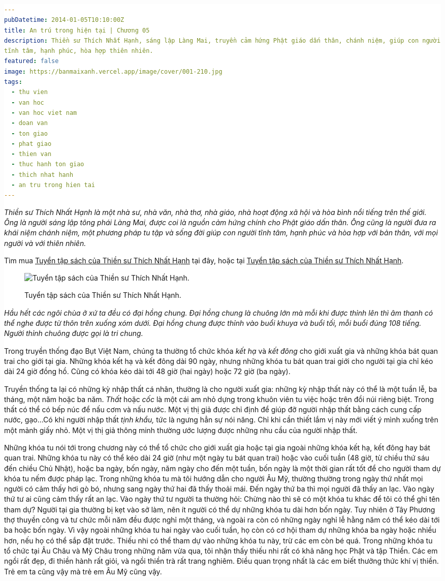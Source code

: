 ```yaml
---
pubDatetime: 2014-01-05T10:10:00Z
title: An trú trong hiện tại | Chương 05
description: Thiền sư Thích Nhất Hạnh, sáng lập Làng Mai, truyền cảm hứng Phật giáo dấn thân, chánh niệm, giúp con người tĩnh tâm, hạnh phúc, hòa hợp thiên nhiên.
featured: false
image: https://banmaixanh.vercel.app/image/cover/001-210.jpg
tags:
  - thu vien
  - van hoc
  - van hoc viet nam
  - doan van
  - ton giao
  - phat giao
  - thien van
  - thuc hanh ton giao
  - thich nhat hanh
  - an tru trong hien tai
---
```


_Thiền sư Thích Nhất Hạnh là một nhà sư, nhà văn, nhà thơ, nhà giáo, nhà hoạt động xã hội và hòa bình nổi tiếng trên thế giới. Ông là người sáng lập tông phái Làng Mai, được coi là nguồn cảm hứng chính cho Phật giáo dấn thân. Ông cũng là người đưa ra khái niệm chánh niệm, một phương pháp tu tập và sống đời giúp con người tĩnh tâm, hạnh phúc và hòa hợp với bản thân, với mọi người và với thiên nhiên._

Tìm mua [Tuyển tập sách của Thiền sư Thích Nhất Hạnh](https://shope.ee/2q52sL8Etn) tại đây, hoặc tại [Tuyển tập sách của Thiền sư Thích Nhất Hạnh](https://shope.ee/7zn92I83dd).

<figure><img src="https://banmaixanh.vercel.app/image/article/thich-nhat-hanh-0102.jpg" alt="Tuyển tập sách của Thiền sư Thích Nhất Hạnh." title="Tuyển tập sách của Thiền sư Thích Nhất Hạnh." height=100% width=100%><figcaption><p>Tuyển tập sách của Thiền sư Thích Nhất Hạnh.</p></figcaption></figure>

_Hầu hết các ngôi chùa ở xứ ta đều có đại hồng chung. Đại hồng chung là chuông lớn mà mỗi khi được thỉnh lên thì âm thanh có thể nghe được từ thôn trên xuống xóm dưới. Đại hồng chung được thỉnh vào buổi khuya và buổi tối, mỗi buổi đúng 108 tiếng. Người thỉnh chuông được gọi là tri chung._

Trong truyền thống đạo Bụt Việt Nam, chúng ta thường tổ chức khóa _kết hạ_ và _kết đông_ cho giới xuất gia và những khóa bát quan trai cho giới tại gia. Những khóa kết hạ và kết đông dài 90 ngày, nhưng những khóa tu bát quan trai giới cho người tại gia chỉ kéo dài 24 giờ đồng hồ. Cũng có khóa kéo dài tới 48 giờ (hai ngày) hoặc 72 giờ (ba ngày).

Truyền thống ta lại có những kỳ nhập thất cá nhân, thường là cho người xuất gia: những kỳ nhập thất này có thể là một tuần lễ, ba tháng, một năm hoặc ba năm. _Thất_ hoặc _cốc_ là một cái am nhỏ dựng trong khuôn viên tu việc hoặc trên đồi núi riêng biệt. Trong thất có thể có bếp núc để nấu cơm và nấu nước. Một vị thị giả được chỉ định để giúp đỡ người nhập thất bằng cách cung cấp nước, gạo…Có khi người nhập thất _tịnh khẩu,_ tức là ngưng hẳn sự nói năng. Chỉ khi cần thiết lắm vị này mới viết ý mình xuống trên một mảnh giấy nhỏ. Một vị thị giả thông minh thường ước lượng được những nhu cầu của người nhập thất.

Những khóa tu nói tới trong chương này có thể tổ chức cho giới xuất gia hoặc tại gia ngoài những khóa kết hạ, kết đông hay bát quan trai. Những khóa tu này có thể kéo dài 24 giờ (như một ngày tu bát quan trai) hoặc vào cuối tuần (48 giờ, từ chiều thứ sáu đến chiều Chủ Nhật), hoặc ba ngày, bốn ngày, năm ngày cho đến một tuần, bốn ngày là một thời gian rất tốt để cho người tham dự khóa tu nếm được pháp lạc. Trong những khóa tu mà tôi hướng dẫn cho người Âu Mỹ, thường thường trong ngày thứ nhất mọi người có cảm thấy hơi gò bó, nhưng sang ngày thứ hai đã thấy thoải mái. Đến ngày thứ ba thì mọi người đã thấy an lạc. Vào ngày thứ tư ai cũng cảm thấy rất an lạc. Vào ngày thứ tư người ta thường hỏi: Chừng nào thì sẽ có một khóa tu khác để tôi có thể ghi tên tham dự? Người tại gia thường bị kẹt vào sở làm, nên ít người có thể dự những khóa tu dài hơn bốn ngày. Tuy nhiên ở Tây Phương thợ thuyền công và tư chức mỗi năm đều được nghỉ một tháng, và ngoài ra còn có những ngày nghỉ lễ hằng năm có thể kéo dài tới ba hoặc bốn ngày. Vì vậy ngoài những khóa tu hai ngày vào cuối tuần, họ còn có cơ hội tham dự những khóa ba ngày hoặc nhiều hơn, nếu họ có thể sắp đặt trước. Thiếu nhi có thể tham dự vào những khóa tu này, trừ các em còn bé quá. Trong những khóa tu tổ chức tại Âu Châu và Mỹ Châu trong những năm vừa qua, tôi nhận thấy thiếu nhi rất có khả năng học Phật và tập Thiền. Các em ngồi rất đẹp, đi thiền hành rất giỏi, và ngồi thiền trà rất trang nghiêm. Điều quan trọng nhất là các em biết thưởng thức khí vị thiền. Trẻ em ta cũng vậy mà trẻ em Âu Mỹ cũng vậy.